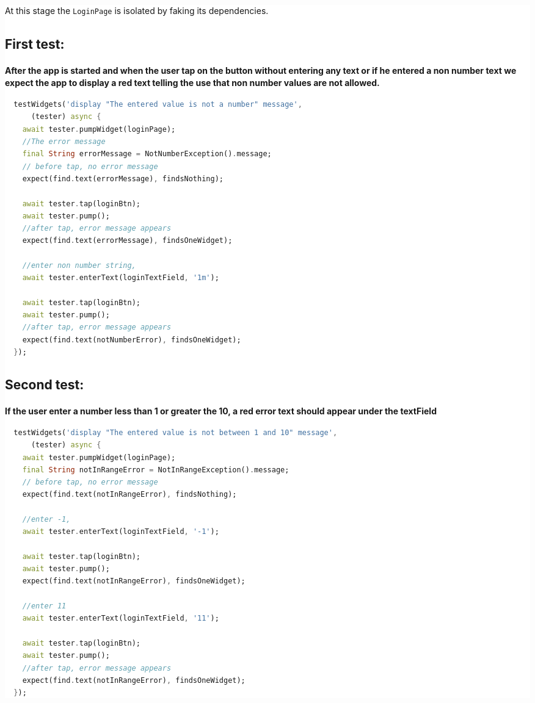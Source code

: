 At this stage the `LoginPage` is isolated by faking its dependencies.

## First test: 
**After the app is started and when the user tap on the button without entering any text or if he entered a non number text we expect the app to display a red text telling the use that non number values are not allowed.**

```dart
  testWidgets('display "The entered value is not a number" message',
      (tester) async {
    await tester.pumpWidget(loginPage);
    //The error message
    final String errorMessage = NotNumberException().message;
    // before tap, no error message
    expect(find.text(errorMessage), findsNothing);

    await tester.tap(loginBtn);
    await tester.pump();
    //after tap, error message appears
    expect(find.text(errorMessage), findsOneWidget);

    //enter non number string,
    await tester.enterText(loginTextField, '1m');

    await tester.tap(loginBtn);
    await tester.pump();
    //after tap, error message appears
    expect(find.text(notNumberError), findsOneWidget);
  });
  ```
## Second test: 
**If the user enter a number less than 1 or greater the 10, a red error text should appear under the textField**

```dart
  testWidgets('display "The entered value is not between 1 and 10" message',
      (tester) async {
    await tester.pumpWidget(loginPage);
    final String notInRangeError = NotInRangeException().message;
    // before tap, no error message
    expect(find.text(notInRangeError), findsNothing);

    //enter -1,
    await tester.enterText(loginTextField, '-1');

    await tester.tap(loginBtn);
    await tester.pump();
    expect(find.text(notInRangeError), findsOneWidget);

    //enter 11
    await tester.enterText(loginTextField, '11');

    await tester.tap(loginBtn);
    await tester.pump();
    //after tap, error message appears
    expect(find.text(notInRangeError), findsOneWidget);
  });
  ```
